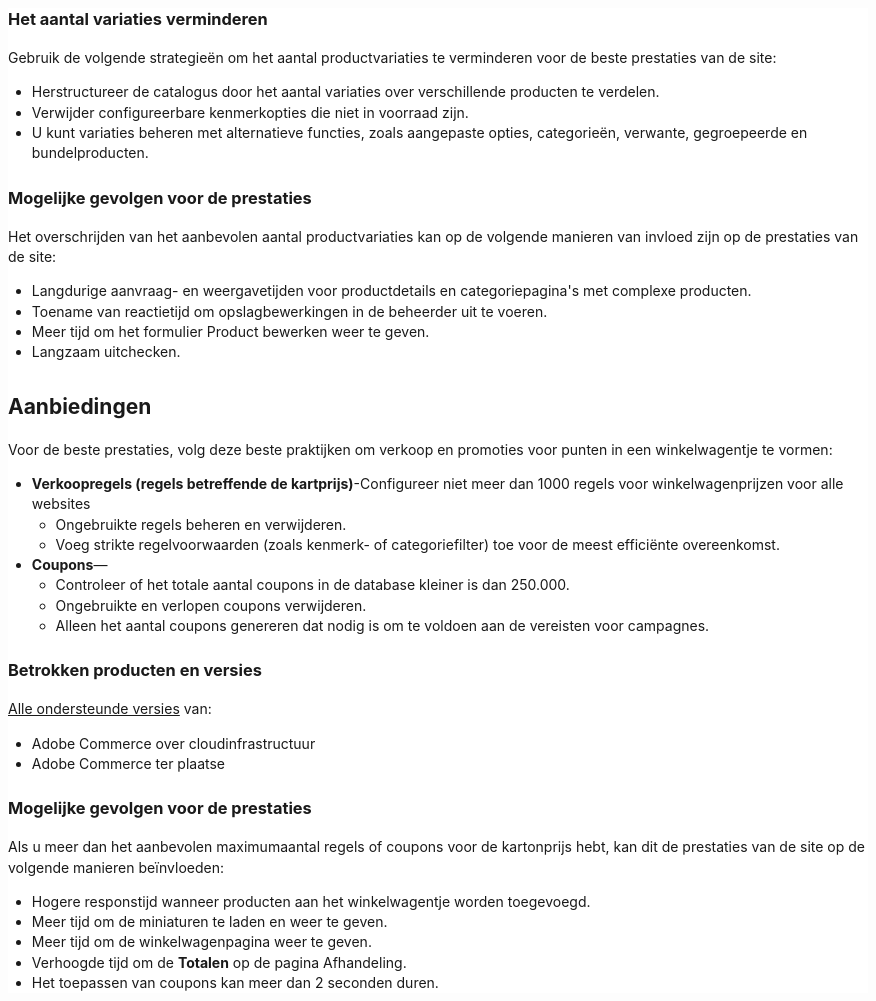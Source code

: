 ### Het aantal variaties verminderen

Gebruik de volgende strategieën om het aantal productvariaties te verminderen voor de beste prestaties van de site:

- Herstructureer de catalogus door het aantal variaties over verschillende producten te verdelen.
- Verwijder configureerbare kenmerkopties die niet in voorraad zijn.
- U kunt variaties beheren met alternatieve functies, zoals aangepaste opties, categorieën, verwante, gegroepeerde en bundelproducten.

### Mogelijke gevolgen voor de prestaties

Het overschrijden van het aanbevolen aantal productvariaties kan op de volgende manieren van invloed zijn op de prestaties van de site:

- Langdurige aanvraag- en weergavetijden voor productdetails en categoriepagina&#39;s met complexe producten.
- Toename van reactietijd om opslagbewerkingen in de beheerder uit te voeren.
- Meer tijd om het formulier Product bewerken weer te geven.
- Langzaam uitchecken.

## Aanbiedingen

Voor de beste prestaties, volg deze beste praktijken om verkoop en promoties voor punten in een winkelwagentje te vormen:

- **Verkoopregels (regels betreffende de kartprijs)**-Configureer niet meer dan 1000 regels voor winkelwagenprijzen voor alle websites
   - Ongebruikte regels beheren en verwijderen.
   - Voeg strikte regelvoorwaarden (zoals kenmerk- of categoriefilter) toe voor de meest efficiënte overeenkomst.
- **Coupons**—
   - Controleer of het totale aantal coupons in de database kleiner is dan 250.000.
   - Ongebruikte en verlopen coupons verwijderen.
   - Alleen het aantal coupons genereren dat nodig is om te voldoen aan de vereisten voor campagnes.

### Betrokken producten en versies

[Alle ondersteunde versies](../../../release/versions.md) van:

- Adobe Commerce over cloudinfrastructuur
- Adobe Commerce ter plaatse

### Mogelijke gevolgen voor de prestaties

Als u meer dan het aanbevolen maximumaantal regels of coupons voor de kartonprijs hebt, kan dit de prestaties van de site op de volgende manieren beïnvloeden:

- Hogere responstijd wanneer producten aan het winkelwagentje worden toegevoegd.
- Meer tijd om de miniaturen te laden en weer te geven.
- Meer tijd om de winkelwagenpagina weer te geven.
- Verhoogde tijd om de **Totalen** op de pagina Afhandeling.
- Het toepassen van coupons kan meer dan 2 seconden duren.
